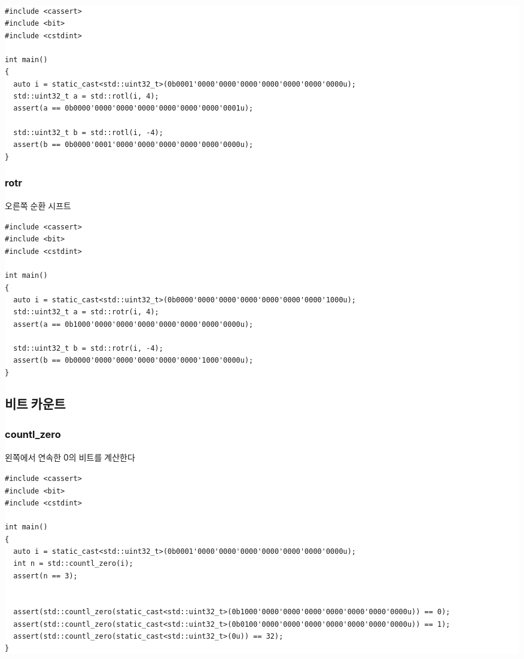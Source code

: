 ```
#include <cassert>
#include <bit>
#include <cstdint>

int main()
{
  auto i = static_cast<std::uint32_t>(0b0001'0000'0000'0000'0000'0000'0000'0000u);
  std::uint32_t a = std::rotl(i, 4);
  assert(a == 0b0000'0000'0000'0000'0000'0000'0000'0001u);

  std::uint32_t b = std::rotl(i, -4);
  assert(b == 0b0000'0001'0000'0000'0000'0000'0000'0000u);
}  
```
  

### rotr
오른쪽 순환 시프트  
  
```
#include <cassert>
#include <bit>
#include <cstdint>

int main()
{
  auto i = static_cast<std::uint32_t>(0b0000'0000'0000'0000'0000'0000'0000'1000u);
  std::uint32_t a = std::rotr(i, 4);
  assert(a == 0b1000'0000'0000'0000'0000'0000'0000'0000u);

  std::uint32_t b = std::rotr(i, -4);
  assert(b == 0b0000'0000'0000'0000'0000'0000'1000'0000u);
}
```
     

  
## 비트 카운트
  
### countl_zero
왼쪽에서 연속한 0의  비트를 계산한다  
  
```
#include <cassert>
#include <bit>
#include <cstdint>

int main()
{
  auto i = static_cast<std::uint32_t>(0b0001'0000'0000'0000'0000'0000'0000'0000u);
  int n = std::countl_zero(i);
  assert(n == 3);


  assert(std::countl_zero(static_cast<std::uint32_t>(0b1000'0000'0000'0000'0000'0000'0000'0000u)) == 0);
  assert(std::countl_zero(static_cast<std::uint32_t>(0b0100'0000'0000'0000'0000'0000'0000'0000u)) == 1);
  assert(std::countl_zero(static_cast<std::uint32_t>(0u)) == 32);
}  
```
    